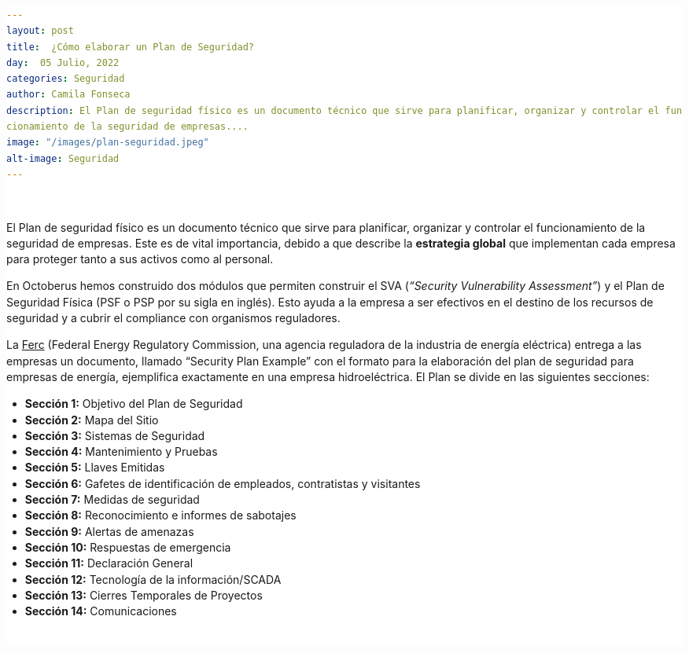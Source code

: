 ```yaml
---
layout: post
title:  ¿Cómo elaborar un Plan de Seguridad?
day:  05 Julio, 2022
categories: Seguridad
author: Camila Fonseca
description: El Plan de seguridad físico es un documento técnico que sirve para planificar, organizar y controlar el funcionamiento de la seguridad de empresas....
image: "/images/plan-seguridad.jpeg"
alt-image: Seguridad
---
```

<link rel="stylesheet" href="/css/custom.css">
<div class="row post-text">
    <div class="col-md-2"></div>
    <div class="col-md-8">
    <br>

<p>El Plan de seguridad físico es un documento técnico que sirve para planificar, organizar y controlar el funcionamiento de la seguridad de empresas. Este es de vital importancia, debido a que describe la <b>estrategia global</b> que implementan cada empresa para proteger tanto a sus activos como al personal.</p>

<p>En Octoberus hemos construido dos módulos que permiten construir el SVA (<i>“Security Vulnerability Assessment”</i>) y el Plan de Seguridad Física (PSF o PSP por su sigla en inglés). Esto ayuda a la empresa a ser efectivos en el destino de los recursos de seguridad y a cubrir el compliance con organismos reguladores.</p>

<p>La <a href="https://www.ferc.gov/what-ferc-does">Ferc</a> (Federal Energy Regulatory Commission, una agencia reguladora de la industria de energía eléctrica) entrega a las empresas un documento, llamado “Security Plan Example” con el formato para la elaboración del plan de seguridad para empresas de energía, ejemplifica exactamente en una empresa hidroeléctrica. El Plan se divide en las siguientes secciones:</p>


<ul>
<li><b>Sección 1:</b> Objetivo del Plan de Seguridad</li>
<li><b>Sección 2:</b> Mapa del Sitio</li> 

<li><b>Sección 3:</b> Sistemas de Seguridad</li>
<li><b>Sección 4:</b> Mantenimiento y Pruebas </li>
<li><b>Sección 5:</b> Llaves Emitidas</li>
<li><b>Sección 6:</b> Gafetes de identificación de empleados, contratistas y visitantes</li>
<li><b>Sección 7:</b> Medidas de seguridad</li>
<li><b>Sección 8:</b> Reconocimiento e informes de sabotajes</li>
<li><b>Sección 9:</b> Alertas de amenazas</li>
<li><b>Sección 10:</b> Respuestas de emergencia</li>
<li><b>Sección 11:</b> Declaración General</li>
<li><b>Sección 12:</b> Tecnología de la información/SCADA</li>
<li><b>Sección 13:</b> Cierres Temporales de Proyectos</li>
<li><b>Sección 14:</b> Comunicaciones</li>
</ul><br>
